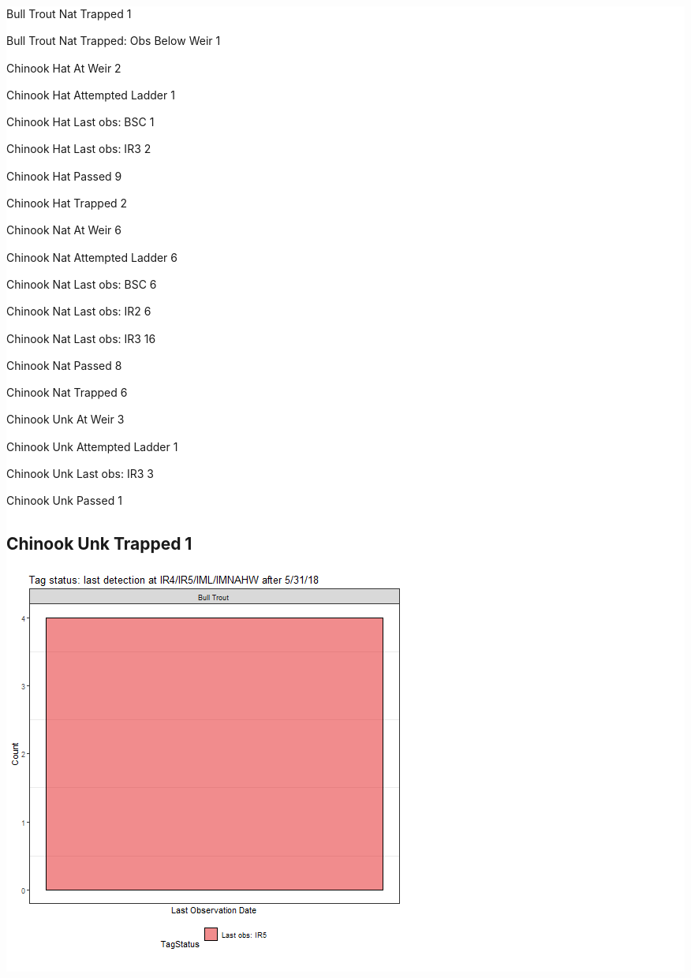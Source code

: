   Bull Trout     Nat             Trapped                1      

  Bull Trout     Nat     Trapped: Obs Below Weir        1      

   Chinook       Hat             At Weir                2      

   Chinook       Hat        Attempted Ladder            1      

   Chinook       Hat          Last obs: BSC             1      

   Chinook       Hat          Last obs: IR3             2      

   Chinook       Hat             Passed                 9      

   Chinook       Hat             Trapped                2      

   Chinook       Nat             At Weir                6      

   Chinook       Nat        Attempted Ladder            6      

   Chinook       Nat          Last obs: BSC             6      

   Chinook       Nat          Last obs: IR2             6      

   Chinook       Nat          Last obs: IR3            16      

   Chinook       Nat             Passed                 8      

   Chinook       Nat             Trapped                6      

   Chinook       Unk             At Weir                3      

   Chinook       Unk        Attempted Ladder            1      

   Chinook       Unk          Last obs: IR3             3      

   Chinook       Unk             Passed                 1      

   Chinook       Unk             Trapped                1      
---------------------------------------------------------------

![plot of chunk unnamed-chunk-7](figure/unnamed-chunk-7-1.png)
